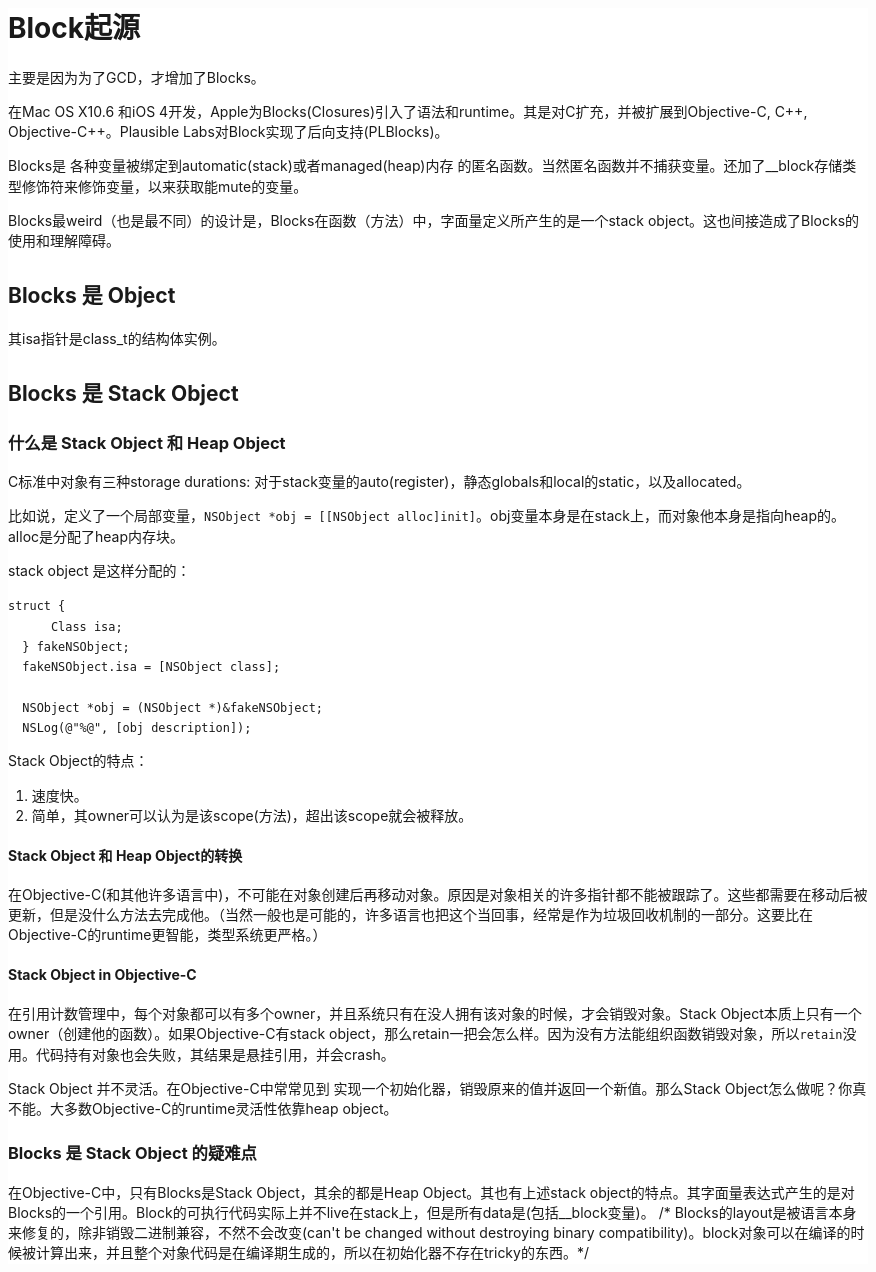 # Block起源

主要是因为为了GCD，才增加了Blocks。

在Mac OS X10.6 和iOS 4开发，Apple为Blocks(Closures)引入了语法和runtime。其是对C扩充，并被扩展到Objective-C, C++, Objective-C++。Plausible Labs对Block实现了后向支持(PLBlocks)。

Blocks是 各种变量被绑定到automatic(stack)或者managed(heap)内存 的匿名函数。当然匿名函数并不捕获变量。还加了__block存储类型修饰符来修饰变量，以来获取能mute的变量。

Blocks最weird（也是最不同）的设计是，Blocks在函数（方法）中，字面量定义所产生的是一个stack object。这也间接造成了Blocks的使用和理解障碍。

## Blocks 是 Object

其isa指针是class_t的结构体实例。

## Blocks 是 Stack Object

### 什么是 Stack Object 和 Heap Object

C标准中对象有三种storage durations: 对于stack变量的auto(register)，静态globals和local的static，以及allocated。

比如说，定义了一个局部变量，`NSObject *obj = [[NSObject alloc]init]`。obj变量本身是在stack上，而对象他本身是指向heap的。alloc是分配了heap内存块。

stack object 是这样分配的：

	struct {
	      Class isa;
	  } fakeNSObject;
	  fakeNSObject.isa = [NSObject class];
	  
	  NSObject *obj = (NSObject *)&fakeNSObject;
	  NSLog(@"%@", [obj description]);

Stack Object的特点：
1. 速度快。
2. 简单，其owner可以认为是该scope(方法)，超出该scope就会被释放。

#### Stack Object 和 Heap Object的转换

在Objective-C(和其他许多语言中)，不可能在对象创建后再移动对象。原因是对象相关的许多指针都不能被跟踪了。这些都需要在移动后被更新，但是没什么方法去完成他。（当然一般也是可能的，许多语言也把这个当回事，经常是作为垃圾回收机制的一部分。这要比在Objective-C的runtime更智能，类型系统更严格。）

#### Stack Object in Objective-C

在引用计数管理中，每个对象都可以有多个owner，并且系统只有在没人拥有该对象的时候，才会销毁对象。Stack Object本质上只有一个owner（创建他的函数）。如果Objective-C有stack object，那么retain一把会怎么样。因为没有方法能组织函数销毁对象，所以`retain`没用。代码持有对象也会失败，其结果是悬挂引用，并会crash。

Stack Object 并不灵活。在Objective-C中常常见到 实现一个初始化器，销毁原来的值并返回一个新值。那么Stack Object怎么做呢？你真不能。大多数Objective-C的runtime灵活性依靠heap object。

### Blocks 是 Stack Object 的疑难点

在Objective-C中，只有Blocks是Stack Object，其余的都是Heap Object。其也有上述stack object的特点。其字面量表达式产生的是对Blocks的一个引用。Block的可执行代码实际上并不live在stack上，但是所有data是(包括__block变量)。
/* Blocks的layout是被语言本身来修复的，除非销毁二进制兼容，不然不会改变(can't be changed without destroying binary compatibility)。block对象可以在编译的时候被计算出来，并且整个对象代码是在编译期生成的，所以在初始化器不存在tricky的东西。*/
